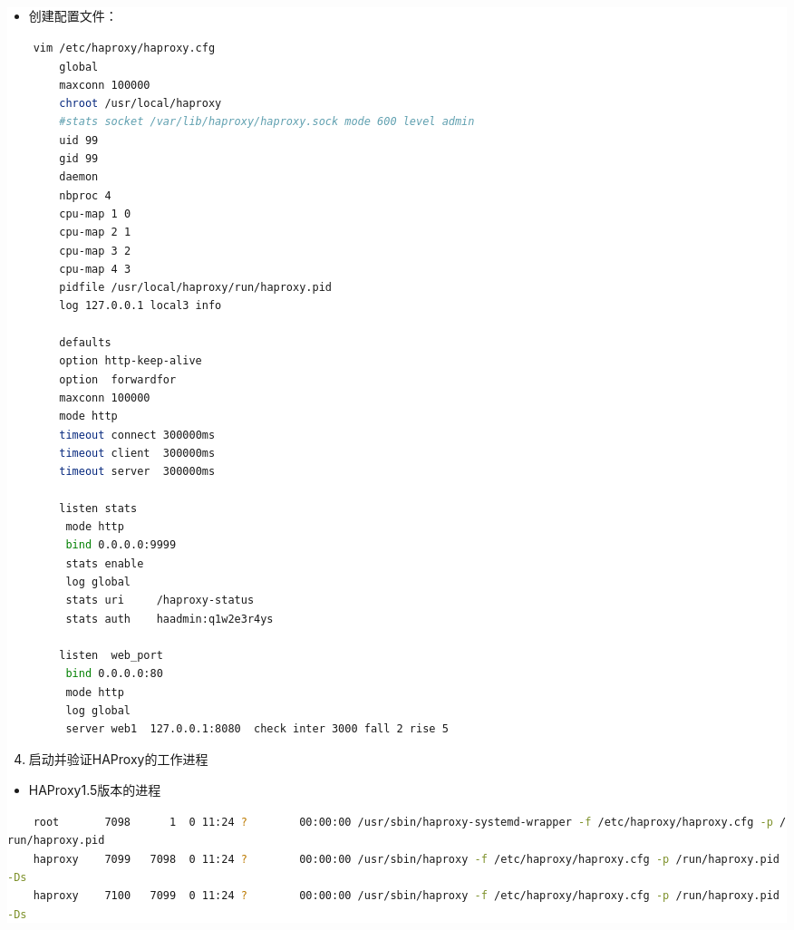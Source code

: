- 创建配置文件：
```bash
	vim /etc/haproxy/haproxy.cfg
		global
		maxconn 100000
		chroot /usr/local/haproxy
		#stats socket /var/lib/haproxy/haproxy.sock mode 600 level admin
		uid 99
		gid 99
		daemon
		nbproc 4
		cpu-map 1 0
		cpu-map 2 1
		cpu-map 3 2
		cpu-map 4 3
		pidfile /usr/local/haproxy/run/haproxy.pid
		log 127.0.0.1 local3 info

		defaults
		option http-keep-alive
		option  forwardfor
		maxconn 100000
		mode http
		timeout connect 300000ms
		timeout client  300000ms
		timeout server  300000ms

		listen stats
		 mode http
		 bind 0.0.0.0:9999
		 stats enable
		 log global
		 stats uri     /haproxy-status
		 stats auth    haadmin:q1w2e3r4ys

		listen  web_port
		 bind 0.0.0.0:80
		 mode http
		 log global
		 server web1  127.0.0.1:8080  check inter 3000 fall 2 rise 5
```

4. 启动并验证HAProxy的工作进程

- HAProxy1.5版本的进程

```bash
	root       7098      1  0 11:24 ?        00:00:00 /usr/sbin/haproxy-systemd-wrapper -f /etc/haproxy/haproxy.cfg -p /run/haproxy.pid
	haproxy    7099   7098  0 11:24 ?        00:00:00 /usr/sbin/haproxy -f /etc/haproxy/haproxy.cfg -p /run/haproxy.pid -Ds
	haproxy    7100   7099  0 11:24 ?        00:00:00 /usr/sbin/haproxy -f /etc/haproxy/haproxy.cfg -p /run/haproxy.pid -Ds
```
